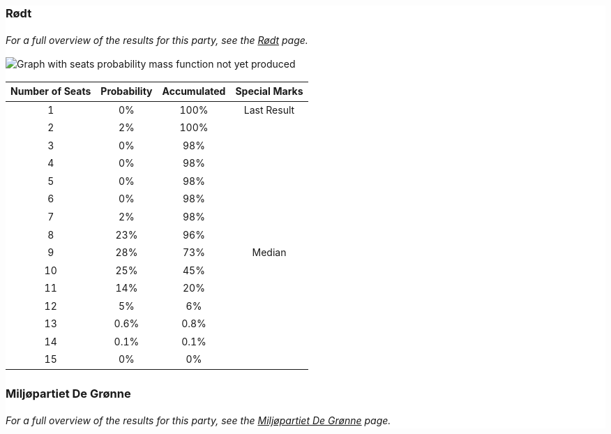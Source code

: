 ### Rødt

*For a full overview of the results for this party, see the [Rødt](party-rødt.html) page.*

![Graph with seats probability mass function not yet produced](2019-02-19-Sentio-seats-pmf-rødt.png "Seats Probability Mass Function")

| Number of Seats | Probability | Accumulated | Special Marks |
|:---------------:|:-----------:|:-----------:|:-------------:|
| 1 | 0% | 100% | Last Result |
| 2 | 2% | 100% |  |
| 3 | 0% | 98% |  |
| 4 | 0% | 98% |  |
| 5 | 0% | 98% |  |
| 6 | 0% | 98% |  |
| 7 | 2% | 98% |  |
| 8 | 23% | 96% |  |
| 9 | 28% | 73% | Median |
| 10 | 25% | 45% |  |
| 11 | 14% | 20% |  |
| 12 | 5% | 6% |  |
| 13 | 0.6% | 0.8% |  |
| 14 | 0.1% | 0.1% |  |
| 15 | 0% | 0% |  |

### Miljøpartiet De Grønne

*For a full overview of the results for this party, see the [Miljøpartiet De Grønne](party-miljøpartietdegrønne.html) page.*
